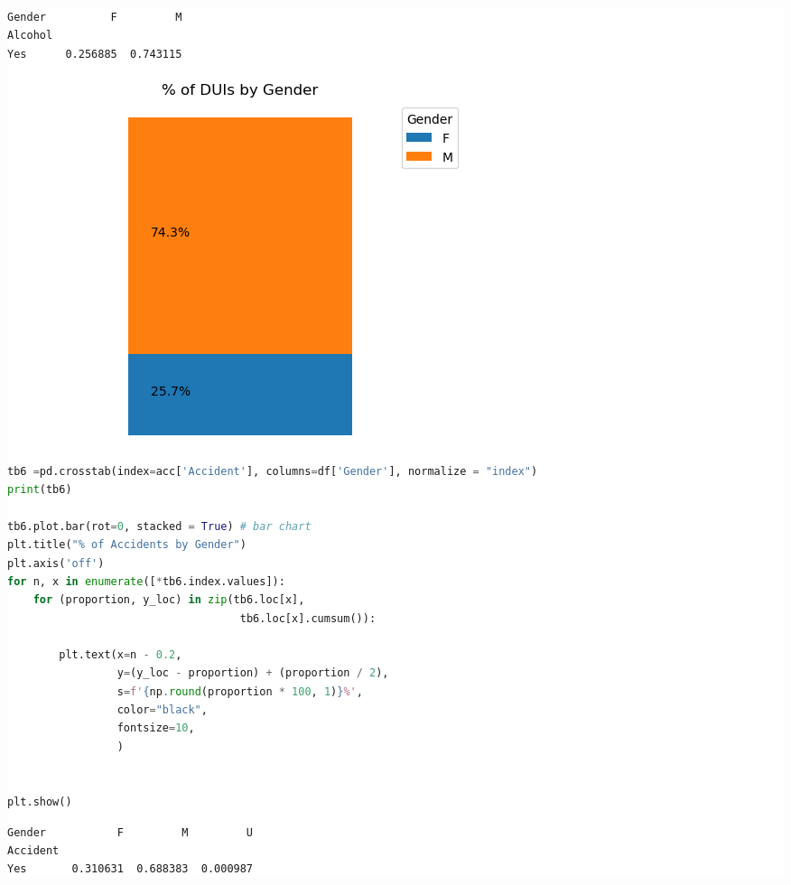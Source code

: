     Gender          F         M
    Alcohol                    
    Yes      0.256885  0.743115
    


    
![png](output_46_1.png)
    



```python
tb6 =pd.crosstab(index=acc['Accident'], columns=df['Gender'], normalize = "index")
print(tb6)

tb6.plot.bar(rot=0, stacked = True) # bar chart
plt.title("% of Accidents by Gender")
plt.axis('off')
for n, x in enumerate([*tb6.index.values]):
    for (proportion, y_loc) in zip(tb6.loc[x],
                                    tb6.loc[x].cumsum()):
                
        plt.text(x=n - 0.2,
                 y=(y_loc - proportion) + (proportion / 2),
                 s=f'{np.round(proportion * 100, 1)}%', 
                 color="black",
                 fontsize=10,
                 )


plt.show()
```

    Gender           F         M         U
    Accident                              
    Yes       0.310631  0.688383  0.000987
    